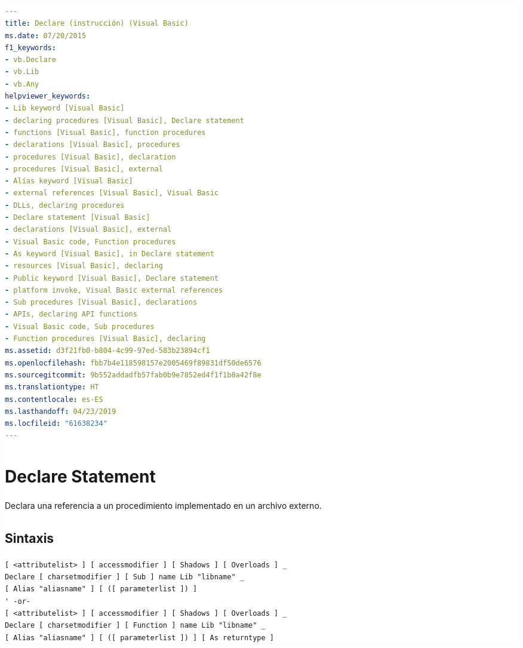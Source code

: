 ```yaml
---
title: Declare (instrucción) (Visual Basic)
ms.date: 07/20/2015
f1_keywords:
- vb.Declare
- vb.Lib
- vb.Any
helpviewer_keywords:
- Lib keyword [Visual Basic]
- declaring procedures [Visual Basic], Declare statement
- functions [Visual Basic], function procedures
- declarations [Visual Basic], procedures
- procedures [Visual Basic], declaration
- procedures [Visual Basic], external
- Alias keyword [Visual Basic]
- external references [Visual Basic], Visual Basic
- DLLs, declaring procedures
- Declare statement [Visual Basic]
- declarations [Visual Basic], external
- Visual Basic code, Function procedures
- As keyword [Visual Basic], in Declare statement
- resources [Visual Basic], declaring
- Public keyword [Visual Basic], Declare statement
- platform invoke, Visual Basic external references
- Sub procedures [Visual Basic], declarations
- APIs, declaring API functions
- Visual Basic code, Sub procedures
- Function procedures [Visual Basic], declaring
ms.assetid: d3f21fb0-b804-4c99-97ed-583b23894cf1
ms.openlocfilehash: fbb7b4e118598157e2005469f89831df50de6576
ms.sourcegitcommit: 9b552addadfb57fab0b9e7852ed4f1f1b8a42f8e
ms.translationtype: HT
ms.contentlocale: es-ES
ms.lasthandoff: 04/23/2019
ms.locfileid: "61638234"
---
```

# <a name="declare-statement"></a>Declare Statement
Declara una referencia a un procedimiento implementado en un archivo externo.  
  
## <a name="syntax"></a>Sintaxis  
  
```  
[ <attributelist> ] [ accessmodifier ] [ Shadows ] [ Overloads ] _  
Declare [ charsetmodifier ] [ Sub ] name Lib "libname" _  
[ Alias "aliasname" ] [ ([ parameterlist ]) ]  
' -or-  
[ <attributelist> ] [ accessmodifier ] [ Shadows ] [ Overloads ] _  
Declare [ charsetmodifier ] [ Function ] name Lib "libname" _  
[ Alias "aliasname" ] [ ([ parameterlist ]) ] [ As returntype ]  
```  
  